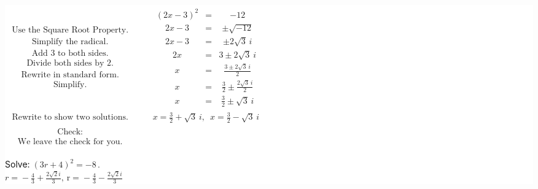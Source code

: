 <math xmlns="http://www.w3.org/1998/Math/MathML"><mrow><mtable><mtr><mtd columnalign="left"><mtable><mtr /><mtr><mtd columnalign="left"><mtext>Use the Square Root Property.</mtext></mtd></mtr><mtr><mtd columnalign="left"><mtext>Simplify the radical.</mtext></mtd></mtr><mtr><mtd columnalign="left"><mtext>Add 3 to both sides.</mtext></mtd></mtr><mtr><mtd columnalign="left"><mtext>Divide both sides by 2.</mtext></mtd></mtr><mtr /><mtr><mtd columnalign="left"><mtext>Rewrite in standard form.</mtext></mtd></mtr><mtr /><mtr><mtd columnalign="left"><mtext>Simplify.</mtext></mtd></mtr></mtable></mtd><mtd /><mtd /><mtd columnalign="center"><mtable><mtr><mtd columnalign="right"><msup><mrow><mrow><mo>(</mo><mrow><mn>2</mn><mi>x</mi><mo>−</mo><mn>3</mn></mrow><mo>)</mo></mrow></mrow><mn>2</mn></msup></mtd><mtd columnalign="left"><mo>=</mo></mtd><mtd columnalign="left"><mn>−12</mn></mtd></mtr><mtr><mtd columnalign="right"><mn>2</mn><mi>x</mi><mo>−</mo><mn>3</mn></mtd><mtd columnalign="left"><mo>=</mo></mtd><mtd columnalign="left"><mo>±</mo><msqrt><mrow><mn>−12</mn></mrow></msqrt></mtd></mtr><mtr><mtd columnalign="right"><mn>2</mn><mi>x</mi><mo>−</mo><mn>3</mn></mtd><mtd columnalign="left"><mo>=</mo></mtd><mtd columnalign="left"><mo>±</mo><mn>2</mn><msqrt><mrow><mn>3</mn></mrow></msqrt><mspace width="0.2em" /><mi>i</mi></mtd></mtr><mtr><mtd columnalign="right"><mn>2</mn><mi>x</mi></mtd><mtd columnalign="left"><mo>=</mo></mtd><mtd columnalign="left"><mn>3</mn><mo>±</mo><mn>2</mn><msqrt><mrow><mn>3</mn></mrow></msqrt><mspace width="0.2em" /><mi>i</mi></mtd></mtr><mtr><mtd columnalign="right"><mi>x</mi></mtd><mtd columnalign="left"><mo>=</mo></mtd><mtd columnalign="left"><mfrac><mrow><mn>3</mn><mo>±</mo><mn>2</mn><msqrt><mrow><mn>3</mn></mrow></msqrt><mspace width="0.2em" /><mi>i</mi></mrow><mn>2</mn></mfrac></mtd></mtr><mtr><mtd columnalign="right"><mi>x</mi></mtd><mtd columnalign="left"><mo>=</mo></mtd><mtd columnalign="left"><mfrac><mn>3</mn><mn>2</mn></mfrac><mo>±</mo><mfrac><mrow><mn>2</mn><msqrt><mrow><mn>3</mn></mrow></msqrt><mspace width="0.2em" /><mi>i</mi></mrow><mn>2</mn></mfrac></mtd></mtr><mtr><mtd columnalign="right"><mi>x</mi></mtd><mtd columnalign="left"><mo>=</mo></mtd><mtd columnalign="left"><mfrac><mn>3</mn><mn>2</mn></mfrac><mo>±</mo><msqrt><mrow><mn>3</mn></mrow></msqrt><mspace width="0.2em" /><mi>i</mi></mtd></mtr></mtable></mtd></mtr> <mtr><mtd columnalign="left"><mtext>Rewrite to show two solutions.</mtext></mtd><mtd /><mtd /><mtd columnalign="center"><mi>x</mi><mo>=</mo><mfrac><mn>3</mn><mn>2</mn></mfrac><mo>+</mo><msqrt><mrow><mn>3</mn></mrow></msqrt><mspace width="0.2em" /><mi>i</mi><mo>,</mo><mspace width="0.5em" /><mi>x</mi><mo>=</mo><mfrac><mn>3</mn><mn>2</mn></mfrac><mo>−</mo><msqrt><mrow><mn>3</mn></mrow></msqrt><mspace width="0.2em" /><mi>i</mi></mtd></mtr> <mtr><mtd columnalign="left"><mtable><mtr><mtd columnalign="left"><mtext>Check:</mtext></mtd></mtr><mtr><mtd columnalign="left"><mtext>We leave the check for you.</mtext></mtd></mtr></mtable></mtd></mtr></mtable></mrow></math>

</div>
</div>
</div>

<div data-type="note" class="note try">
<div data-type="exercise" class="exercise">
<div data-type="problem" class="problem" markdown="1">
Solve: <math xmlns="http://www.w3.org/1998/Math/MathML"><mrow><msup><mrow><mrow><mo>(</mo><mrow><mn>3</mn><mi>r</mi><mo>+</mo><mn>4</mn></mrow><mo>)</mo></mrow></mrow><mn>2</mn></msup><mo>=</mo><mn>−8</mn><mo>.</mo></mrow></math>

</div>
<div data-type="solution" class="solution" markdown="1">
<math xmlns="http://www.w3.org/1998/Math/MathML"><mrow><mi>r</mi><mo>=</mo><mo>−</mo><mfrac><mn>4</mn><mn>3</mn></mfrac><mo>+</mo><mfrac><mrow><mn>2</mn><msqrt><mrow><mn>2</mn></mrow></msqrt><mi>i</mi></mrow><mn>3</mn></mfrac><mo>,</mo><mspace width="0.2em" /><mtext>r</mtext><mo>=</mo><mo>−</mo><mfrac><mn>4</mn><mn>3</mn></mfrac><mo>−</mo><mfrac><mrow><mn>2</mn><msqrt><mn>2</mn></msqrt><mi>i</mi></mrow><mn>3</mn></mfrac></mrow></math>

</div>
</div>
</div>
